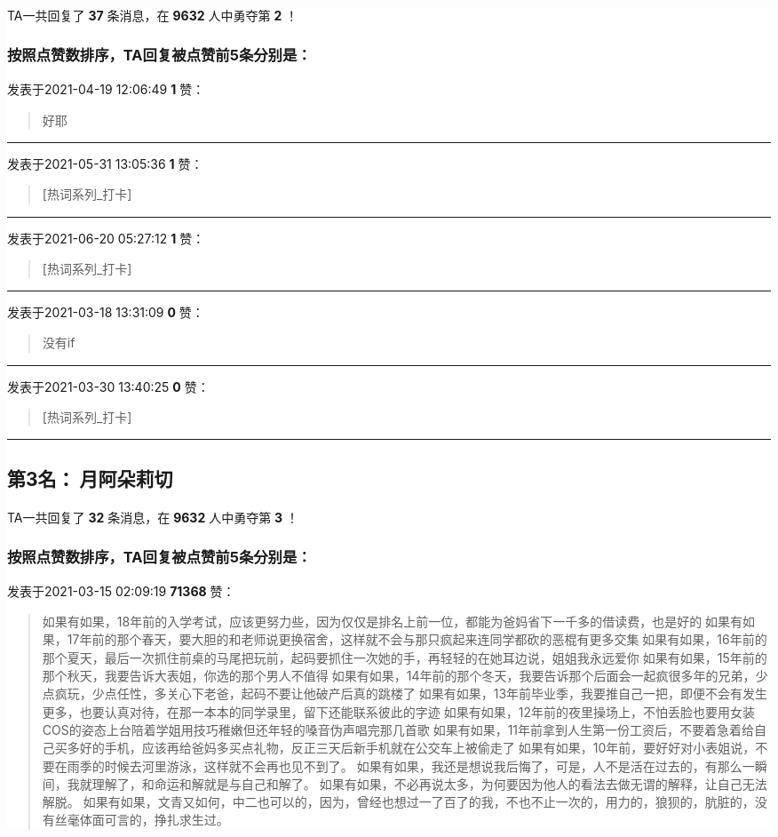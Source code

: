 TA一共回复了 **37** 条消息，在 **9632** 人中勇夺第 **2** ！ 

### 按照点赞数排序，TA回复被点赞前5条分别是： 

 发表于2021-04-19 12:06:49 **1** 赞：

<blockquote> 好耶</blockquote>


-----

 发表于2021-05-31 13:05:36 **1** 赞：

<blockquote> [热词系列_打卡]</blockquote>


-----

 发表于2021-06-20 05:27:12 **1** 赞：

<blockquote> [热词系列_打卡]</blockquote>


-----

 发表于2021-03-18 13:31:09 **0** 赞：

<blockquote> 没有if</blockquote>


-----

 发表于2021-03-30 13:40:25 **0** 赞：

<blockquote> [热词系列_打卡]</blockquote>


-----

## 第3名： **月阿朵莉切** 

TA一共回复了 **32** 条消息，在 **9632** 人中勇夺第 **3** ！ 

### 按照点赞数排序，TA回复被点赞前5条分别是： 

 发表于2021-03-15 02:09:19 **71368** 赞：

<blockquote> 如果有如果，18年前的入学考试，应该更努力些，因为仅仅是排名上前一位，都能为爸妈省下一千多的借读费，也是好的
如果有如果，17年前的那个春天，要大胆的和老师说更换宿舍，这样就不会与那只疯起来连同学都砍的恶棍有更多交集
如果有如果，16年前的那个夏天，最后一次抓住前桌的马尾把玩前，起码要抓住一次她的手，再轻轻的在她耳边说，姐姐我永远爱你
如果有如果，15年前的那个秋天，我要告诉大表姐，你选的那个男人不值得
如果有如果，14年前的那个冬天，我要告诉那个后面会一起疯很多年的兄弟，少点疯玩，少点任性，多关心下老爸，起码不要让他破产后真的跳楼了
如果有如果，13年前毕业季，我要推自己一把，即便不会有发生更多，也要认真对待，在那一本本的同学录里，留下还能联系彼此的字迹
如果有如果，12年前的夜里操场上，不怕丢脸也要用女装COS的姿态上台陪着学姐用技巧稚嫩但还年轻的嗓音伪声唱完那几首歌
如果有如果，11年前拿到人生第一份工资后，不要着急着给自己买多好的手机，应该再给爸妈多买点礼物，反正三天后新手机就在公交车上被偷走了
如果有如果，10年前，要好好对小表姐说，不要在雨季的时候去河里游泳，这样就不会再也见不到了。
如果有如果，我还是想说我后悔了，可是，人不是活在过去的，有那么一瞬间，我就理解了，和命运和解就是与自己和解了。
如果有如果，不必再说太多，为何要因为他人的看法去做无谓的解释，让自己无法解脱。
如果有如果，文青又如何，中二也可以的，因为，曾经也想过一了百了的我，不也不止一次的，用力的，狼狈的，肮脏的，没有丝毫体面可言的，挣扎求生过。</blockquote>
